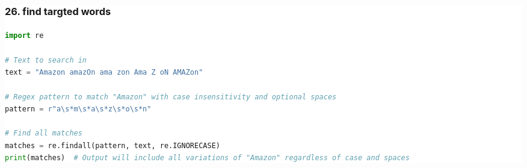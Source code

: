 ### 26. find targted words
```py
import re

# Text to search in
text = "Amazon amazOn ama zon Ama Z oN AMAZon"

# Regex pattern to match "Amazon" with case insensitivity and optional spaces
pattern = r"a\s*m\s*a\s*z\s*o\s*n"

# Find all matches
matches = re.findall(pattern, text, re.IGNORECASE)
print(matches)  # Output will include all variations of "Amazon" regardless of case and spaces
```
